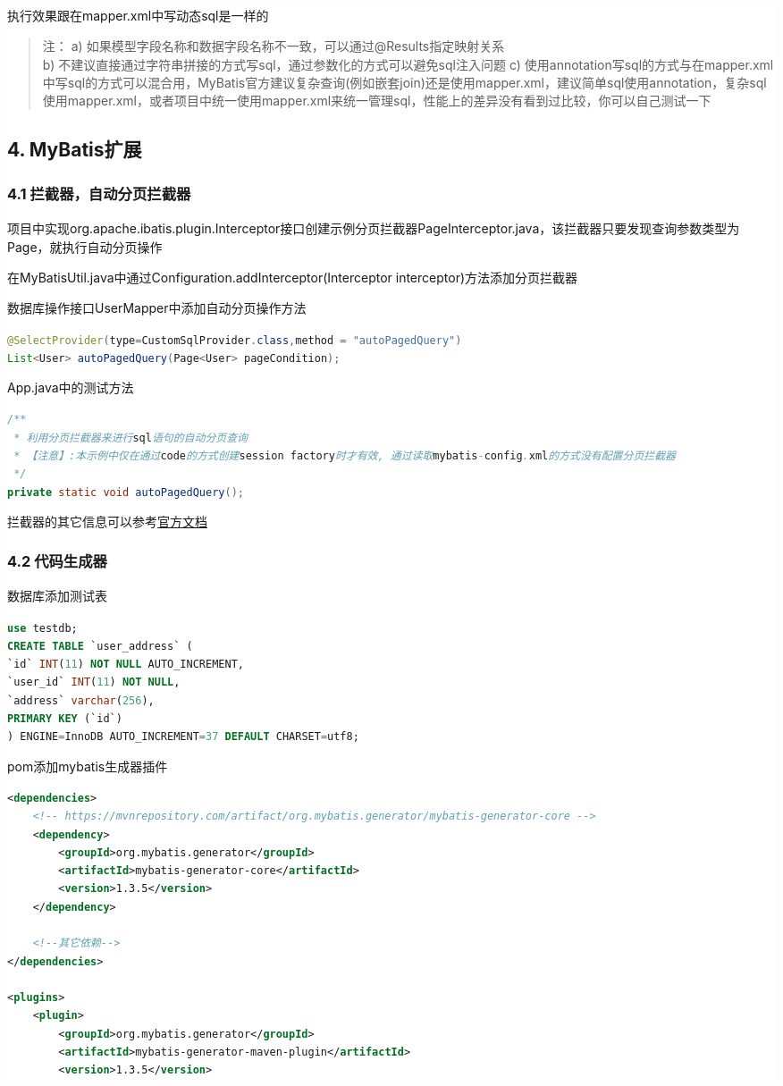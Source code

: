 执行效果跟在mapper.xml中写动态sql是一样的

> 注： 
a) 如果模型字段名称和数据字段名称不一致，可以通过@Results指定映射关系   
b) 不建议直接通过字符串拼接的方式写sql，通过参数化的方式可以避免sql注入问题
c) 使用annotation写sql的方式与在mapper.xml中写sql的方式可以混合用，MyBatis官方建议复杂查询(例如嵌套join)还是使用mapper.xml，建议简单sql使用annotation，复杂sql使用mapper.xml，或者项目中统一使用mapper.xml来统一管理sql，性能上的差异没有看到过比较，你可以自己测试一下


## 4. MyBatis扩展

### 4.1 拦截器，自动分页拦截器

项目中实现org.apache.ibatis.plugin.Interceptor接口创建示例分页拦截器PageInterceptor.java，该拦截器只要发现查询参数类型为Page，就执行自动分页操作

在MyBatisUtil.java中通过Configuration.addInterceptor(Interceptor interceptor)方法添加分页拦截器

数据库操作接口UserMapper中添加自动分页操作方法

```java
@SelectProvider(type=CustomSqlProvider.class,method = "autoPagedQuery")
List<User> autoPagedQuery(Page<User> pageCondition);
```

App.java中的测试方法

```java
/**
 * 利用分页拦截器来进行sql语句的自动分页查询
 * 【注意】:本示例中仅在通过code的方式创建session factory时才有效, 通过读取mybatis-config.xml的方式没有配置分页拦截器
 */
private static void autoPagedQuery();
```

拦截器的其它信息可以参考[官方文档](http://www.mybatis.org/mybatis-3/configuration.html#plugins)

### 4.2 代码生成器

数据库添加测试表

```sql
use testdb;
CREATE TABLE `user_address` (
`id` INT(11) NOT NULL AUTO_INCREMENT,
`user_id` INT(11) NOT NULL,
`address` varchar(256),
PRIMARY KEY (`id`)
) ENGINE=InnoDB AUTO_INCREMENT=37 DEFAULT CHARSET=utf8;
```

pom添加mybatis生成器插件

```xml
<dependencies>
    <!-- https://mvnrepository.com/artifact/org.mybatis.generator/mybatis-generator-core -->
    <dependency>
        <groupId>org.mybatis.generator</groupId>
        <artifactId>mybatis-generator-core</artifactId>
        <version>1.3.5</version>
    </dependency>
    
    <!--其它依赖-->
</dependencies>

<plugins>
    <plugin>
        <groupId>org.mybatis.generator</groupId>
        <artifactId>mybatis-generator-maven-plugin</artifactId>
        <version>1.3.5</version>
```